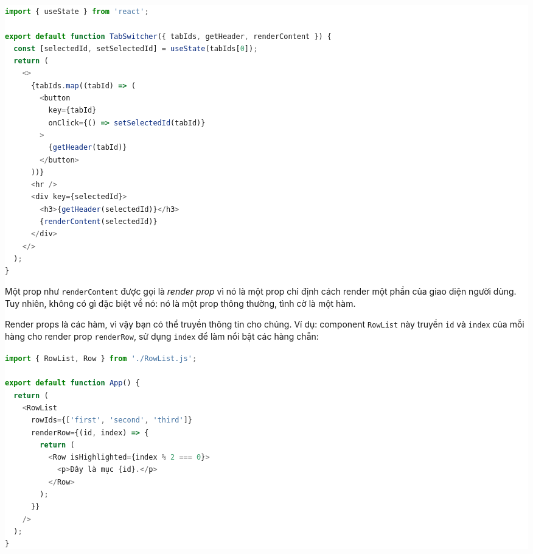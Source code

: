 ```js src/TabSwitcher.js
import { useState } from 'react';

export default function TabSwitcher({ tabIds, getHeader, renderContent }) {
  const [selectedId, setSelectedId] = useState(tabIds[0]);
  return (
    <>
      {tabIds.map((tabId) => (
        <button
          key={tabId}
          onClick={() => setSelectedId(tabId)}
        >
          {getHeader(tabId)}
        </button>
      ))}
      <hr />
      <div key={selectedId}>
        <h3>{getHeader(selectedId)}</h3>
        {renderContent(selectedId)}
      </div>
    </>
  );
}
```

</Sandpack>

Một prop như `renderContent` được gọi là *render prop* vì nó là một prop chỉ định cách render một phần của giao diện người dùng. Tuy nhiên, không có gì đặc biệt về nó: nó là một prop thông thường, tình cờ là một hàm.

Render props là các hàm, vì vậy bạn có thể truyền thông tin cho chúng. Ví dụ: component `RowList` này truyền `id` và `index` của mỗi hàng cho render prop `renderRow`, sử dụng `index` để làm nổi bật các hàng chẵn:

<Sandpack>

```js
import { RowList, Row } from './RowList.js';

export default function App() {
  return (
    <RowList
      rowIds={['first', 'second', 'third']}
      renderRow={(id, index) => {
        return (
          <Row isHighlighted={index % 2 === 0}>
            <p>Đây là mục {id}.</p>
          </Row> 
        );
      }}
    />
  );
}
```
